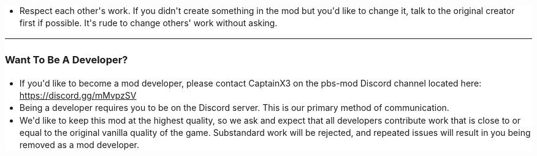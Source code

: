 * Respect each other's work. If you didn't create something in the mod but you'd like to change it, talk to the original creator first if possible. It's rude to change others' work without asking.

---
### Want To Be A Developer?
* If you'd like to become a mod developer, please contact CaptainX3 on the pbs-mod Discord channel located here: https://discord.gg/mMvpzSV
* Being a developer requires you to be on the Discord server. This is our primary method of communication.
* We'd like to keep this mod at the highest quality, so we ask and expect that all developers contribute work that is close to or equal to the original vanilla quality of the game. Substandard work will be rejected, and repeated issues will result in you being removed as a mod developer.
